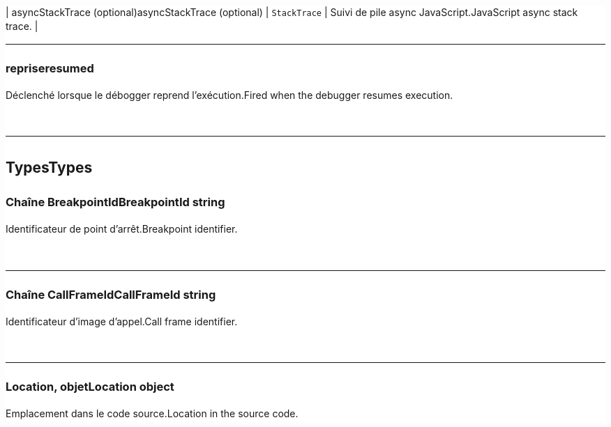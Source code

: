 | <span data-ttu-id="66e7f-362">asyncStackTrace \(optional\)</span><span class="sxs-lookup"><span data-stu-id="66e7f-362">asyncStackTrace \(optional\)</span></span> | `StackTrace` | <span data-ttu-id="66e7f-363">Suivi de pile async JavaScript.</span><span class="sxs-lookup"><span data-stu-id="66e7f-363">JavaScript async stack trace.</span></span> |  

---  

### <a name="resumed"></a><span data-ttu-id="66e7f-364">reprise</span><span class="sxs-lookup"><span data-stu-id="66e7f-364">resumed</span></span>  

<span data-ttu-id="66e7f-365">Déclenché lorsque le débogger reprend l’exécution.</span><span class="sxs-lookup"><span data-stu-id="66e7f-365">Fired when the debugger resumes execution.</span></span>  

&nbsp;  

---  

## <a name="types"></a><span data-ttu-id="66e7f-366">Types</span><span class="sxs-lookup"><span data-stu-id="66e7f-366">Types</span></span>  

### <a name="breakpointid-string"></a><span data-ttu-id="66e7f-367">Chaîne BreakpointId</span><span class="sxs-lookup"><span data-stu-id="66e7f-367">BreakpointId string</span></span>  

<a name="breakpointid"></a>  

<span data-ttu-id="66e7f-368">Identificateur de point d’arrêt.</span><span class="sxs-lookup"><span data-stu-id="66e7f-368">Breakpoint identifier.</span></span>  

&nbsp;  

---  

### <a name="callframeid-string"></a><span data-ttu-id="66e7f-369">Chaîne CallFrameId</span><span class="sxs-lookup"><span data-stu-id="66e7f-369">CallFrameId string</span></span>  

<a name="callframeid"></a>  

<span data-ttu-id="66e7f-370">Identificateur d’image d’appel.</span><span class="sxs-lookup"><span data-stu-id="66e7f-370">Call frame identifier.</span></span>  

&nbsp;  

---  

### <a name="location-object"></a><span data-ttu-id="66e7f-371">Location, objet</span><span class="sxs-lookup"><span data-stu-id="66e7f-371">Location object</span></span>  

<a name="location"></a>  

<span data-ttu-id="66e7f-372">Emplacement dans le code source.</span><span class="sxs-lookup"><span data-stu-id="66e7f-372">Location in the source code.</span></span>  
